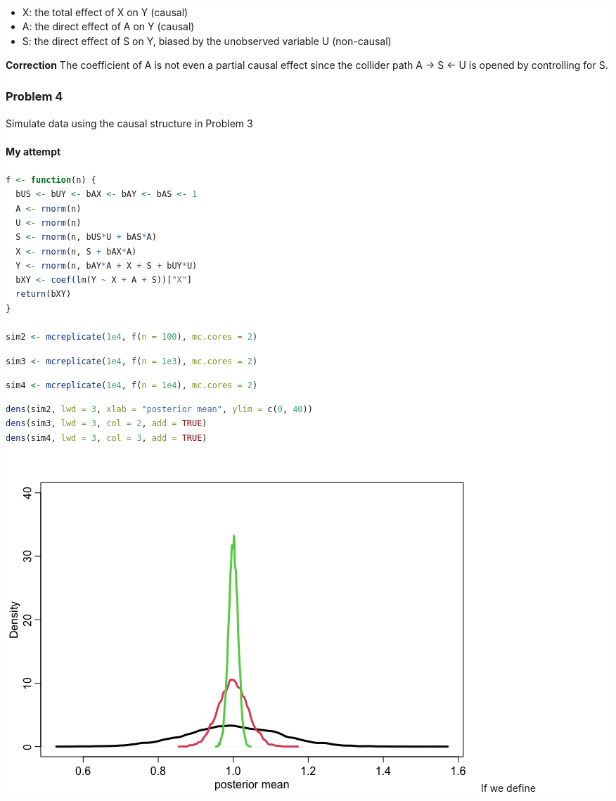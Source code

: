 -   X: the total effect of X on Y (causal)
-   A: the direct effect of A on Y (causal)
-   S: the direct effect of S on Y, biased by the unobserved variable U
    (non-causal)

**Correction** The coefficient of A is not even a partial causal effect
since the collider path A -\> S \<- U is opened by controlling for S.

### Problem 4

Simulate data using the causal structure in Problem 3

#### My attempt

``` r
f <- function(n) {
  bUS <- bUY <- bAX <- bAY <- bAS <- 1
  A <- rnorm(n)
  U <- rnorm(n)
  S <- rnorm(n, bUS*U + bAS*A)
  X <- rnorm(n, S + bAX*A)
  Y <- rnorm(n, bAY*A + X + S + bUY*U)
  bXY <- coef(lm(Y ~ X + A + S))["X"]
  return(bXY)
}

sim2 <- mcreplicate(1e4, f(n = 100), mc.cores = 2)
```

``` r
sim3 <- mcreplicate(1e4, f(n = 1e3), mc.cores = 2)
```

``` r
sim4 <- mcreplicate(1e4, f(n = 1e4), mc.cores = 2)
```

``` r
dens(sim2, lwd = 3, xlab = "posterior mean", ylim = c(0, 40))
dens(sim3, lwd = 3, col = 2, add = TRUE)
dens(sim4, lwd = 3, col = 3, add = TRUE)
```

![](week3_files/figure-gfm/unnamed-chunk-6-1.png) If we define